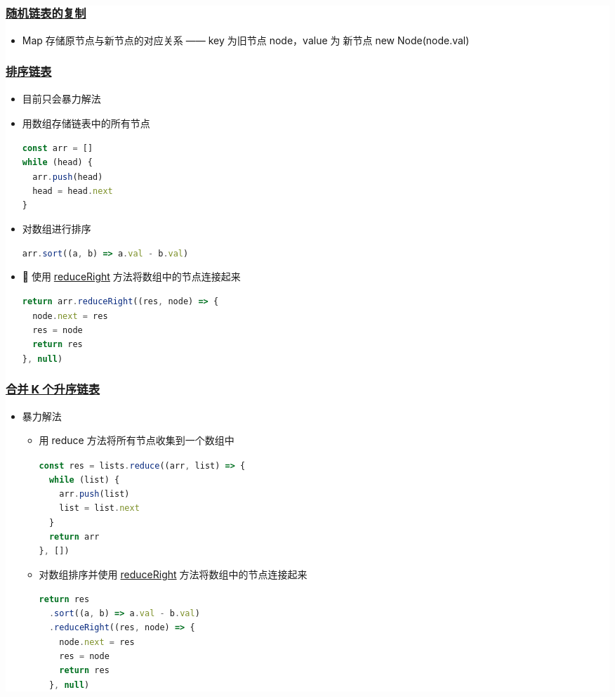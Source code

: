 ### [随机链表的复制](./Week%205-20241205.md#随机链表的复制)

- Map 存储原节点与新节点的对应关系 —— key 为旧节点 node，value 为 新节点 new Node(node.val)

### [排序链表](https://leetcode.cn/problems/sort-list/?envType=study-plan-v2&envId=top-100-liked)

- 目前只会暴力解法

- 用数组存储链表中的所有节点

  ```js
  const arr = []
  while (head) {
    arr.push(head)
    head = head.next
  }
  ```

- 对数组进行排序

  ```js
  arr.sort((a, b) => a.val - b.val)
  ```

- 🌟 使用 [reduceRight](https://developer.mozilla.org/zh-CN/docs/Web/JavaScript/Reference/Global_Objects/Array/reduceRight) 方法将数组中的节点连接起来

  ```js
  return arr.reduceRight((res, node) => {
    node.next = res
    res = node
    return res
  }, null)
  ```

### [合并 K 个升序链表](https://leetcode.cn/problems/merge-k-sorted-lists/?envType=study-plan-v2&envId=top-100-liked)

- 暴力解法

  - 用 reduce 方法将所有节点收集到一个数组中

    ```js
    const res = lists.reduce((arr, list) => {
      while (list) {
        arr.push(list)
        list = list.next
      }
      return arr
    }, [])
    ```

  - 对数组排序并使用 [reduceRight](https://developer.mozilla.org/zh-CN/docs/Web/JavaScript/Reference/Global_Objects/Array/reduceRight) 方法将数组中的节点连接起来

    ```js
    return res
      .sort((a, b) => a.val - b.val)
      .reduceRight((res, node) => {
        node.next = res
        res = node
        return res
      }, null)
    ```

